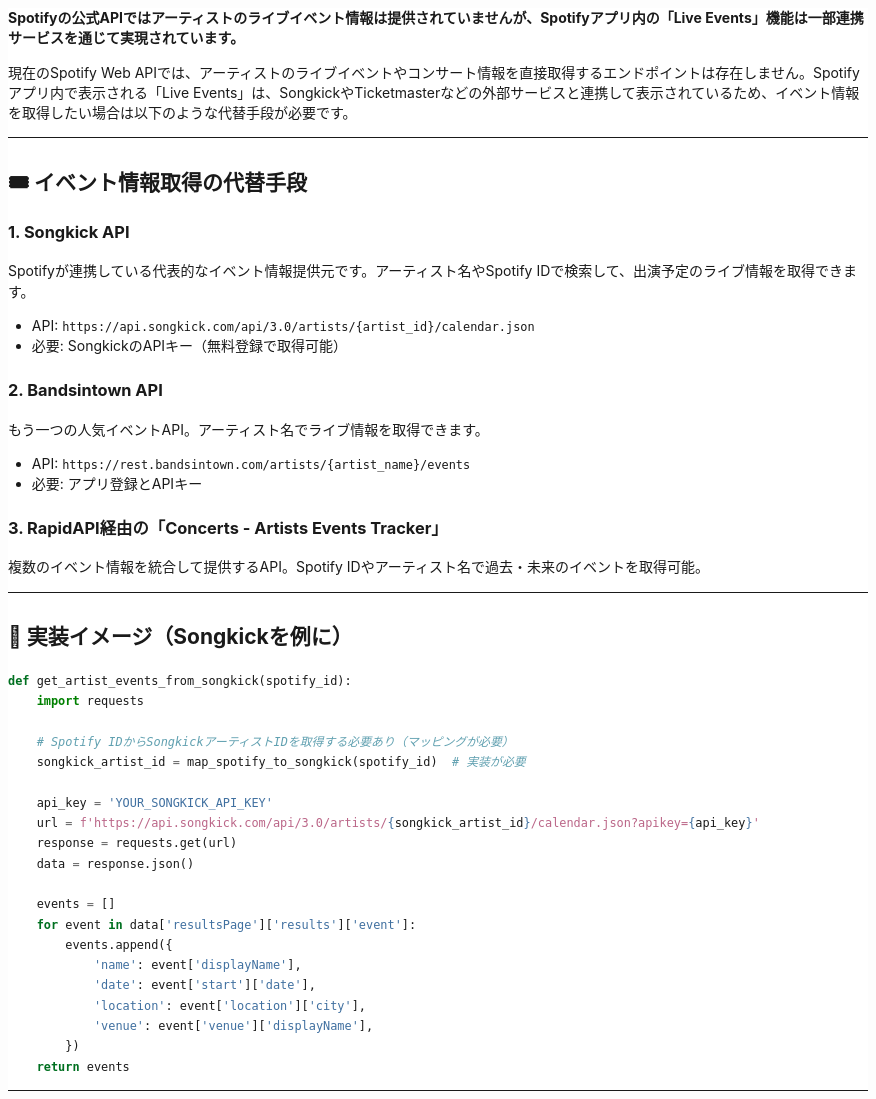 **Spotifyの公式APIではアーティストのライブイベント情報は提供されていませんが、Spotifyアプリ内の「Live Events」機能は一部連携サービスを通じて実現されています。**

現在のSpotify Web APIでは、アーティストのライブイベントやコンサート情報を直接取得するエンドポイントは存在しません。Spotifyアプリ内で表示される「Live Events」は、SongkickやTicketmasterなどの外部サービスと連携して表示されているため、イベント情報を取得したい場合は以下のような代替手段が必要です。

---

## 🎟️ イベント情報取得の代替手段

### 1. **Songkick API**
Spotifyが連携している代表的なイベント情報提供元です。アーティスト名やSpotify IDで検索して、出演予定のライブ情報を取得できます。

- API: `https://api.songkick.com/api/3.0/artists/{artist_id}/calendar.json`
- 必要: SongkickのAPIキー（無料登録で取得可能）

### 2. **Bandsintown API**
もう一つの人気イベントAPI。アーティスト名でライブ情報を取得できます。

- API: `https://rest.bandsintown.com/artists/{artist_name}/events`
- 必要: アプリ登録とAPIキー

### 3. **RapidAPI経由の「Concerts - Artists Events Tracker」**
複数のイベント情報を統合して提供するAPI。Spotify IDやアーティスト名で過去・未来のイベントを取得可能。

---

## 🧪 実装イメージ（Songkickを例に）

```python
def get_artist_events_from_songkick(spotify_id):
    import requests

    # Spotify IDからSongkickアーティストIDを取得する必要あり（マッピングが必要）
    songkick_artist_id = map_spotify_to_songkick(spotify_id)  # 実装が必要

    api_key = 'YOUR_SONGKICK_API_KEY'
    url = f'https://api.songkick.com/api/3.0/artists/{songkick_artist_id}/calendar.json?apikey={api_key}'
    response = requests.get(url)
    data = response.json()

    events = []
    for event in data['resultsPage']['results']['event']:
        events.append({
            'name': event['displayName'],
            'date': event['start']['date'],
            'location': event['location']['city'],
            'venue': event['venue']['displayName'],
        })
    return events
```

---